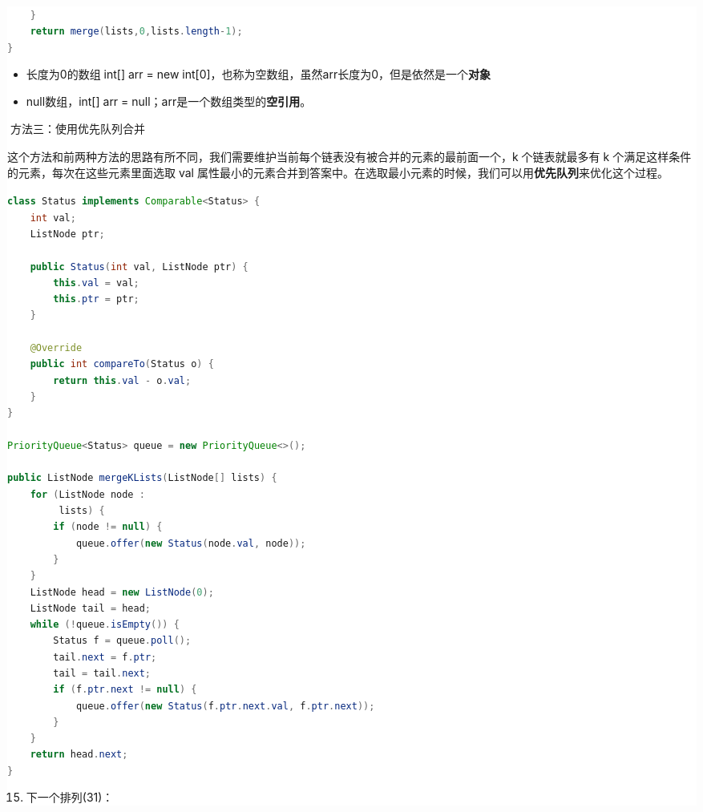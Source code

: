 ```java
    }
    return merge(lists,0,lists.length-1);
}
```

- 长度为0的数组 int[] arr = new int[0]，也称为空数组，虽然arr长度为0，但是依然是一个**对象**

- null数组，int[] arr = null；arr是一个数组类型的**空引用**。

​	方法三：使用优先队列合并

这个方法和前两种方法的思路有所不同，我们需要维护当前每个链表没有被合并的元素的最前面一个，k 个链表就最多有 k 个满足这样条件的元素，每次在这些元素里面选取 val 属性最小的元素合并到答案中。在选取最小元素的时候，我们可以用**优先队列**来优化这个过程。

```java
class Status implements Comparable<Status> {
    int val;
    ListNode ptr;

    public Status(int val, ListNode ptr) {
        this.val = val;
        this.ptr = ptr;
    }

    @Override
    public int compareTo(Status o) {
        return this.val - o.val;
    }
}

PriorityQueue<Status> queue = new PriorityQueue<>();

public ListNode mergeKLists(ListNode[] lists) {
    for (ListNode node :
         lists) {
        if (node != null) {
            queue.offer(new Status(node.val, node));
        }
    }
    ListNode head = new ListNode(0);
    ListNode tail = head;
    while (!queue.isEmpty()) {
        Status f = queue.poll();
        tail.next = f.ptr;
        tail = tail.next;
        if (f.ptr.next != null) {
            queue.offer(new Status(f.ptr.next.val, f.ptr.next));
        }
    }
    return head.next;
}
```

15. 下一个排列(31)：
